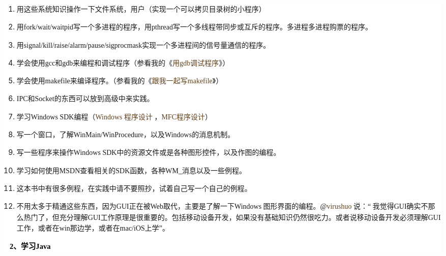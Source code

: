 


1.  <span
    style="font-family: &quot;Verdana&quot;;">用这些系统知识操作一下文件系统，用户（实现一个可以拷贝目录树的小程序）</span>
2.  <span
    style="font-family: &quot;Verdana&quot;;">用fork/wait/waitpid写一个多进程的程序，用pthread写一个多线程带同步或互斥的程序。多进程多进程购票的程序。</span>
3.  <span
    style="font-family: &quot;Verdana&quot;;">用signal/kill/raise/alarm/pause/sigprocmask实现一个多进程间的信号量通信的程序。</span>
4.  <span
    style="font-family: &quot;Verdana&quot;;">学会使用gcc和gdb来编程和调试程序（参看我的《</span><span
    style="color: #63401b; font-family: &quot;Verdana&quot;;">用gdb调试程序</span><span
    style="font-family: &quot;Verdana&quot;;">》）</span>
5.  <span
    style="font-family: &quot;Verdana&quot;;">学会使用makefile来编译程序。（参看我的《</span><span
    style="color: #63401b; font-family: &quot;Verdana&quot;;">跟我一起写makefile</span><span
    style="font-family: &quot;Verdana&quot;;">》）</span>
6.  <span
    style="font-family: &quot;Verdana&quot;;">IPC和Socket的东西可以放到高级中来实践。</span>



5.  <span style="font-family: &quot;Verdana&quot;;">学习Windows
    SDK编程（</span><span
    style="color: #63401b; font-family: &quot;Verdana&quot;;">Windows
    程序设计 </span><span
    style="font-family: &quot;Verdana&quot;;">，</span><span
    style="color: #63401b; font-family: &quot;Verdana&quot;;">MFC程序设计</span><span
    style="font-family: &quot;Verdana&quot;;">）</span>



1.  <span
    style="font-family: &quot;Verdana&quot;;">写一个窗口，了解WinMain/WinProcedure，以及Windows的消息机制。</span>
2.  <span
    style="font-family: &quot;Verdana&quot;;">写一些程序来操作Windows
    SDK中的资源文件或是各种图形控件，以及作图的编程。</span>
3.  <span
    style="font-family: &quot;Verdana&quot;;">学习如何使用MSDN查看相关的SDK函数，各种WM\_消息以及一些例程。</span>
4.  <span
    style="font-family: &quot;Verdana&quot;;">这本书中有很多例程，在实践中请不要照抄，试着自己写一个自己的例程。</span>
5.  <span
    style="font-family: &quot;Verdana&quot;;">不用太多于精通这些东西，因为GUI正在被Web取代，主要是了解一下Windows
    图形界面的编程。@</span><span
    style="color: #63401b; font-family: &quot;Verdana&quot;;">virushuo</span><span
    style="font-family: &quot;Verdana&quot;;"> 说：“ 我觉得GUI确实不那么热门了，但充分理解GUI工作原理是很重要的。包括移动设备开发，如果没有基础知识仍然很吃力。或者说移动设备开发必须理解GUI工作，或者在win那边学，或者在mac/iOS上学”。</span>

<div
style="color: black; direction: ltr; font-family: &quot;Arial&quot;; font-size: 11pt; margin-bottom: 0; margin-left: 7.5pt; margin-right: 7.5pt; margin-top: 0; padding: 0;">

<span
style="font-family: &quot;Verdana&quot;; font-weight: bold;">2、学习Java</span>
